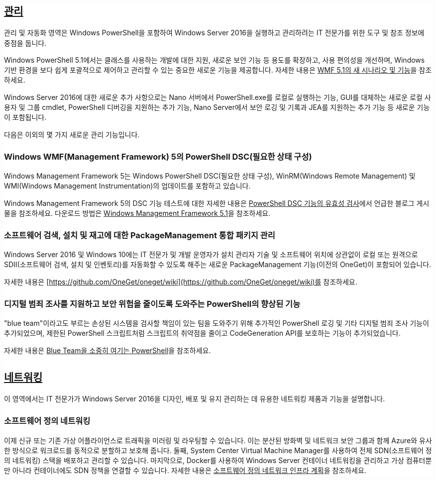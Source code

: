 ##  <a name="administration"></a>[관리](../administration/manage-windows-server.yml)  
관리 및 자동화 영역은 Windows PowerShell을 포함하여 Windows Server 2016을 실행하고 관리하려는 IT 전문가를 위한 도구 및 참조 정보에 중점을 둡니다.

Windows PowerShell 5.1에서는 클래스를 사용하는 개발에 대한 지원, 새로운 보안 기능 등 용도를 확장하고, 사용 편의성을 개선하며, Windows 기반 환경을 보다 쉽게 포괄적으로 제어하고 관리할 수 있는 중요한 새로운 기능을 제공합니다. 자세한 내용은 [WMF 5.1의 새 시나리오 및 기능](https://docs.microsoft.com/powershell/wmf/5.1/scenarios-features)을 참조하세요.

Windows Server 2016에 대한 새로운 추가 사항으로는 Nano 서버에서 PowerShell.exe를 로컬로 실행하는 기능, GUI를 대체하는 새로운 로컬 사용자 및 그룹 cmdlet, PowerShell 디버깅을 지원하는 추가 기능, Nano Server에서 보안 로깅 및 기록과 JEA를 지원하는 추가 기능 등 새로운 기능이 포함됩니다.

다음은 이외의 몇 가지 새로운 관리 기능입니다.

### <a name="powershell-desired-state-configuration-dsc-in-windows-management-framework-wmf-5"></a>Windows WMF(Management Framework) 5의 PowerShell DSC(필요한 상태 구성)
Windows Management Framework 5는 Windows PowerShell DSC(필요한 상태 구성), WinRM(Windows Remote Management) 및 WMI(Windows Management Instrumentation)의 업데이트를 포함하고 있습니다.

Windows Management Framework 5의 DSC 기능 테스트에 대한 자세한 내용은 [PowerShell DSC 기능의 유효성 검사](https://blogs.msdn.microsoft.com/powershell/2015/07/06/validate-features-of-powershell-dsc/)에서 언급한 블로그 게시물을 참조하세요. 다운로드 방법은 [Windows Management Framework 5.1](https://docs.microsoft.com/powershell/scripting/wmf/setup/install-configure)을 참조하세요.

### <a name="packagemanagement-unified-package-management-for-software-discovery-installation-and-inventory"></a>소프트웨어 검색, 설치 및 재고에 대한 PackageManagement 통합 패키지 관리
Windows Server 2016 및 Windows 10에는 IT 전문가 및 개발 운영자가 설치 관리자 기술 및 소프트웨어 위치에 상관없이 로컬 또는 원격으로 SDII(소프트웨어 검색, 설치 및 인벤토리)를 자동화할 수 있도록 해주는 새로운 PackageManagement 기능(이전의 OneGet)이 포함되어 있습니다. 

자세한 내용은 [https://github.com/OneGet/oneget/wiki](https://github.com/OneGet/oneget/wiki)를 참조하세요.

### <a name="powershell-enhancements-to-assist-digital-forensics-and-help-reduce-security-breaches"></a>디지털 범죄 조사를 지원하고 보안 위험을 줄이도록 도와주는 PowerShell의 향상된 기능
"blue team"이라고도 부르는 손상된 시스템을 검사할 책임이 있는 팀을 도와주기 위해 추가적인 PowerShell 로깅 및 기타 디지털 범죄 조사 기능이 추가되었으며, 제한된 PowerShell 스크립트처럼 스크립트의 취약점을 줄이고 CodeGeneration API를 보호하는 기능이 추가되었습니다.

자세한 내용은 [Blue Team을 소중히 여기는 PowerShell](https://blogs.msdn.microsoft.com/powershell/2015/06/09/powershell-the-blue-team/)을 참조하세요.

## <a name="networking"></a>[네트워킹](../networking/index.yml)  
이 영역에서는 IT 전문가가 Windows Server 2016을 디자인, 배포 및 유지 관리하는 데 유용한 네트워킹 제품과 기능을 설명합니다.  

### <a name="software-defined-networking"></a>소프트웨어 정의 네트워킹
이제 신규 또는 기존 가상 어플라이언스로 트래픽을 미러링 및 라우팅할 수 있습니다. 이는 분산된 방화벽 및 네트워크 보안 그룹과 함께 Azure와 유사한 방식으로 워크로드를 동적으로 분할하고 보호해 줍니다. 둘째, System Center Virtual Machine Manager를 사용하여 전체 SDN(소프트웨어 정의 네트워킹) 스택을 배포하고 관리할 수 있습니다. 마지막으로, Docker를 사용하여 Windows Server 컨테이너 네트워킹을 관리하고 가상 컴퓨터뿐만 아니라 컨테이너에도 SDN 정책을 연결할 수 있습니다. 자세한 내용은 [소프트웨어 정의 네트워크 인프라 계획](../networking/sdn/plan/plan-a-software-defined-network-infrastructure.md)을 참조하세요.
